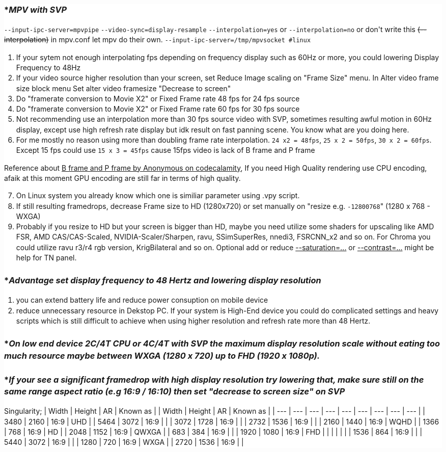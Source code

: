 ### ****MPV with SVP***

`--input-ipc-server=mpvpipe` `--video-sync=display-resample` `--interpolation=yes` or `--interpolation=no` or don't write this ~~(--interpolation)~~ in mpv.conf let mpv do their own. `--input-ipc-server=/tmp/mpvsocket #linux`

1. If your sytem not enough interpolating fps depending on frequency display such as 60Hz or more, you could lowering Display Frequency to 48Hz
2. If your video source higher resolution than your screen, set Reduce Image scaling on "Frame Size" menu. In Alter video frame size block menu Set alter video framesize "Decrease to screen" 
3. Do "framerate conversion to Movie X2" or Fixed Frame rate 48 fps for 24 fps source 
4. Do "framerate conversion to Movie X2" or Fixed Frame rate 60 fps for 30 fps source
5. Not recommending use an interpolation more than 30 fps source video with SVP, sometimes resulting awful motion in 60Hz display, except use high refresh rate display but idk result on fast panning scene. You know what are you doing here.
6. For me mostly no reason using more than doubling frame rate interpolation. `24 x2 = 48fps`, `25 x 2 = 50fps`, `30 x 2 = 60fps`. Except 15 fps could use `15 x 3 = 45fps` cause 15fps video is lack of B frame and P frame

Reference about [B frame and P frame by Anonymous on codecalamity](https://codecalamity.com/hardware-encoding-4k-hdr10-videos/), If you need High Quality rendering use CPU encoding, afaik at this moment GPU encoding are still far in terms of high quality.

7. On Linux system you already know which one is similiar parameter using .vpy script.
8. If still resulting framedrops, decrease Frame size to HD (1280x720) or set manually on "resize e.g. `-12800768`" (1280 x 768 - WXGA)
9. Probably if you resize to HD but your screen is bigger than HD, maybe you need utilize some shaders for upscaling like AMD FSR, AMD CAS/CAS-Scaled, NVIDIA-Scaler/Sharpen, ravu, SSimSuperRes, nnedi3, FSRCNN_x2 and so on. For Chroma you could utilize ravu r3/r4 rgb version, KrigBilateral and so on. Optional add or reduce [--saturation=...](https://mpv.io/manual/master/#options-saturation) or [--contrast=...](https://mpv.io/manual/master/#options-contrast) might be help for TN panel.


### ****Advantage set display frequency to 48 Hertz and lowering display resolution***
1. you can extend battery life and reduce power consuption on mobile device 
2. reduce unnecessary resource in Dekstop PC. If your system is High-End device you could do complicated settings and heavy scripts which is still difficult to achieve when using higher resolution and refresh rate more than 48 Hertz.

### ****On low end device 2C/4T CPU or 4C/4T with SVP the maximum display resolution scale without eating too much resource maybe between WXGA (1280 x 720) up to FHD (1920 x 1080p).***

### ****If your see a significant framedrop with high display resolution try lowering that, make sure still on the same range aspect ratio (e.g 16:9 / 16:10) then set "decrease to screen size" on SVP***

Singularity;
| Width | Height | AR | Known as |  | Width | Height | AR | Known as |
| --- | --- | --- | --- | --- | --- | --- | --- |  --- |
| 3480 | 2160 | 16:9 | UHD |  | 5464 | 3072 | 16:9 |  |
| 3072 | 1728 | 16:9 |  |  | 2732 | 1536 | 16:9 |  |
| 2160 | 1440 | 16:9 | WQHD |  | 1366 | 768 | 16:9 | HD |
| 2048 | 1152 | 16:9 | QWXGA |  | 683 | 384 | 16:9 |  |
| 1920 | 1080 | 16:9 | FHD |  |  |  |  |  |
| 1536 | 864 | 16:9 |  |  | 5440 | 3072 | 16:9 |  |
| 1280 | 720 | 16:9 | WXGA |  | 2720 | 1536 | 16:9 |  |